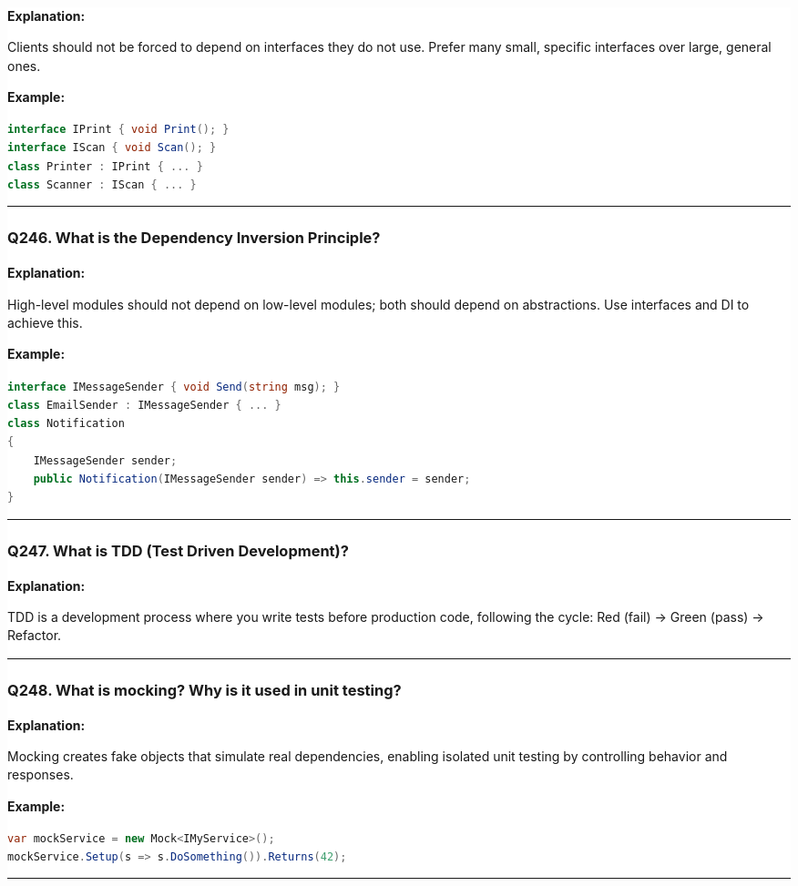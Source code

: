 **Explanation:**

Clients should not be forced to depend on interfaces they do not use. Prefer many small, specific interfaces over large, general ones.

**Example:**

```csharp
interface IPrint { void Print(); }
interface IScan { void Scan(); }
class Printer : IPrint { ... }
class Scanner : IScan { ... }
```

---

### Q246. What is the Dependency Inversion Principle?

**Explanation:**

High-level modules should not depend on low-level modules; both should depend on abstractions. Use interfaces and DI to achieve this.

**Example:**

```csharp
interface IMessageSender { void Send(string msg); }
class EmailSender : IMessageSender { ... }
class Notification
{
    IMessageSender sender;
    public Notification(IMessageSender sender) => this.sender = sender;
}
```

---

### Q247. What is TDD (Test Driven Development)?

**Explanation:**

TDD is a development process where you write tests before production code, following the cycle: Red (fail) → Green (pass) → Refactor.

---

### Q248. What is mocking? Why is it used in unit testing?

**Explanation:**

Mocking creates fake objects that simulate real dependencies, enabling isolated unit testing by controlling behavior and responses.

**Example:**

```csharp
var mockService = new Mock<IMyService>();
mockService.Setup(s => s.DoSomething()).Returns(42);
```

---
